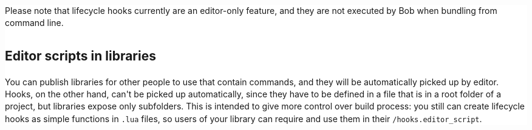 Please note that lifecycle hooks currently are an editor-only feature, and they are not executed by Bob when bundling from command line.

## Editor scripts in libraries

You can publish libraries for other people to use that contain commands, and they will be automatically picked up by editor. Hooks, on the other hand, can't be picked up automatically, since they have to be defined in a file that is in a root folder of a project, but libraries expose only subfolders. This is intended to give more control over build process: you still can create lifecycle hooks as simple functions in `.lua` files, so users of your library can require and use them in their `/hooks.editor_script`.